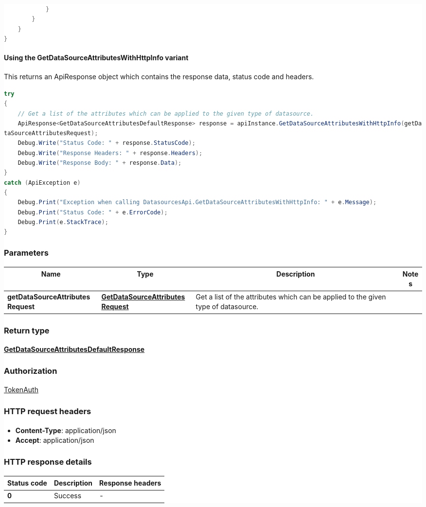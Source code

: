 ```csharp
            }
        }
    }
}
```

#### Using the GetDataSourceAttributesWithHttpInfo variant
This returns an ApiResponse object which contains the response data, status code and headers.

```csharp
try
{
    // Get a list of the attributes which can be applied to the given type of datasource.
    ApiResponse<GetDataSourceAttributesDefaultResponse> response = apiInstance.GetDataSourceAttributesWithHttpInfo(getDataSourceAttributesRequest);
    Debug.Write("Status Code: " + response.StatusCode);
    Debug.Write("Response Headers: " + response.Headers);
    Debug.Write("Response Body: " + response.Data);
}
catch (ApiException e)
{
    Debug.Print("Exception when calling DatasourcesApi.GetDataSourceAttributesWithHttpInfo: " + e.Message);
    Debug.Print("Status Code: " + e.ErrorCode);
    Debug.Print(e.StackTrace);
}
```

### Parameters

| Name | Type | Description | Notes |
|------|------|-------------|-------|
| **getDataSourceAttributesRequest** | [**GetDataSourceAttributesRequest**](GetDataSourceAttributesRequest.md) | Get a list of the attributes which can be applied to the given type of datasource. |  |

### Return type

[**GetDataSourceAttributesDefaultResponse**](GetDataSourceAttributesDefaultResponse.md)

### Authorization

[TokenAuth](../README.md#TokenAuth)

### HTTP request headers

 - **Content-Type**: application/json
 - **Accept**: application/json


### HTTP response details
| Status code | Description | Response headers |
|-------------|-------------|------------------|
| **0** | Success |  -  |
